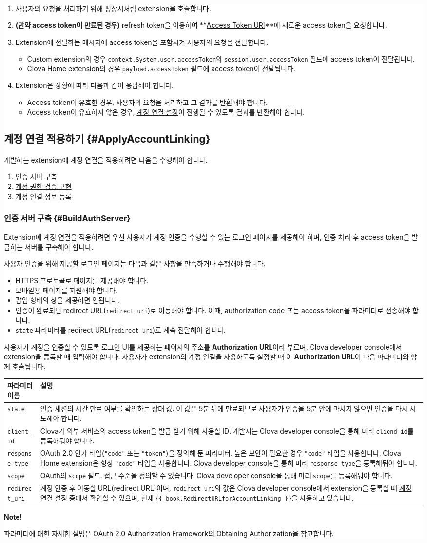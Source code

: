 1. 사용자의 요청을 처리하기 위해 평상시처럼 extension을 호출합니다.

2. **(만약 access token이 만료된 경우)** refresh token을 이용하여 **[Access Token URI](#RegisterAccountLinkingInfo)**에 새로운 access token을 요청합니다.

3. Extension에 전달하는 메시지에 access token을 포함시켜 사용자의 요청을 전달합니다.
   * Custom extension의 경우 `context.System.user.accessToken`와 `session.user.accessToken` 필드에 access token이 전달됩니다.
   * Clova Home extension의 경우 `payload.accessToken` 필드에 access token이 전달됩니다.

4. Extension은 상황에 따라 다음과 같이 응답해야 합니다.
   * Access token이 유효한 경우, 사용자의 요청을 처리하고 그 결과를 반환해야 합니다.
   * Access token이 유효하지 않은 경우, [계정 연결 설정](#SetupAccountLinking)이 진행될 수 있도록 결과를 반환해야 합니다.

## 계정 연결 적용하기 {#ApplyAccountLinking}
개발하는 extension에 계정 연결을 적용하려면 다음을 수행해야 합니다.

1. [인증 서버 구축](#BuildAuthServer)
2. [계정 권한 검증 구현](#AddValidationLogic)
3. [계정 연결 정보 등록](#RegisterAccountLinkingInfo)

### 인증 서버 구축 {#BuildAuthServer}

Extension에 계정 연결을 적용하려면 우선 사용자가 계정 인증을 수행할 수 있는 로그인 페이지를 제공해야 하며, 인증 처리 후 access token을 발급하는 서버를 구축해야 합니다.

사용자 인증을 위해 제공할 로그인 페이지는 다음과 같은 사항을 만족하거나 수행해야 합니다.
* HTTPS 프로토콜로 페이지를 제공해야 합니다.
* 모바일용 페이지를 지원해야 합니다.
* 팝업 형태의 창을 제공하면 안됩니다.
* 인증이 완료되면 redirect URL(`redirect_uri`)로 이동해야 합니다. 이때, authorization code 또는 access token을 파라미터로 전송해야 합니다.
* `state` 파라미터를 redirect URL(`redirect_uri`)로 계속 전달해야 합니다.


사용자가 계정을 인증할 수 있도록 로그인 UI를 제공하는 페이지의 주소를 **Authorization URL**이라 부르며, Clova developer console에서 [extension을 등록](/DevConsole/Guides/CEK/Register_Extension.md)할 때 입력해야 합니다. 사용자가 extension의 [계정 연결을 사용하도록 설정](/DevConsole/Guides/CEK/Register_Extension.md#SetAccountLinking)할 때 이 **Authorization URL**이 다음 파라미터와 함께 호출됩니다.

| 파라미터 이름   | 설명                                                                                                                                                                                                                                                                                             |
|:----------------|:-------------------------------------------------------------------------------------------------------------------------------------------------------------------------------------------------------------------------------------------------------------------------------------------------|
| `state`         | 인증 세션의 시간 만료 여부를 확인하는 상태 값. 이 값은 5분 뒤에 만료되므로 사용자가 인증을 5분 안에 마치지 않으면 인증을 다시 시도해야 합니다.                                                                                                                                                   |
| `client_id`     | Clova가 외부 서비스의 access token을 발급 받기 위해 사용할 ID. 개발자는 Clova developer console을 통해 미리 `cliend_id`를 등록해둬야 합니다.                                                                                                                                                     |
| `response_type` | OAuth 2.0 인가 타입(`"code"` 또는 `"token"`)을 정의해 둔 파라미터. 높은 보안이 필요한 경우 `"code"` 타입을 사용합니다. Clova Home extension은 항상 `"code"` 타입을 사용합니다. Clova developer console을 통해 미리 `response_type`을 등록해둬야 합니다.                                          |
| `scope`         | OAuth의 `scope` 필드. 접근 수준을 정의할 수 있습니다. Clova developer console을 통해 미리 `scope`를 등록해둬야 합니다.                                                                                                                                                                           |
| `redirect_uri`  | 계정 인증 후 이동할 URL(redirect URL)이며, `redirect_uri`의 값은 Clova developer console에서 extension을 등록할 때 [계정 연결 설정](/DevConsole/Guides/CEK/Register_Extension.md#SetAccountLinking) 중에서 확인할 수 있으며, 현재 `{{ book.RedirectURLforAccountLinking }}`을 사용하고 있습니다. |

<div class="note">
  <p><strong>Note!</strong></p>
  <p>파라미터에 대한 자세한 설명은 OAuth 2.0 Authorization Framework의 <a href="https://tools.ietf.org/html/rfc6749#section-4">Obtaining Authorization</a>을 참고합니다.</p>
</div>
